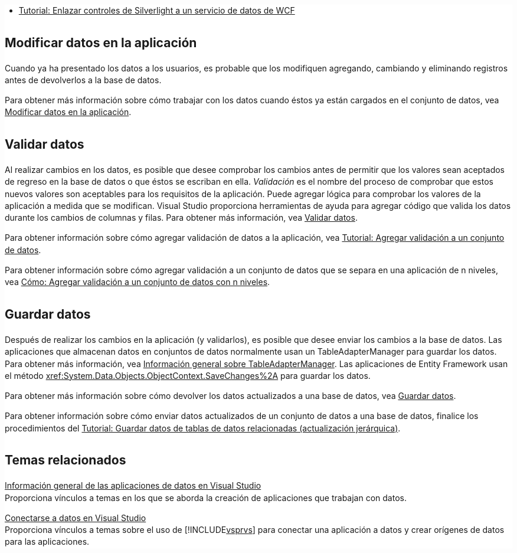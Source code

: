 -   [Tutorial: Enlazar controles de Silverlight a un servicio de datos de WCF](../Topic/Walkthrough:%20Binding%20Silverlight%20Controls%20to%20a%20WCF%20Data%20Service.md)  
  
## Modificar datos en la aplicación  
 Cuando ya ha presentado los datos a los usuarios, es probable que los modifiquen agregando, cambiando y eliminando registros antes de devolverlos a la base de datos.  
  
 Para obtener más información sobre cómo trabajar con los datos cuando éstos ya están cargados en el conjunto de datos, vea [Modificar datos en la aplicación](../data-tools/editing-data-in-your-application.md).  
  
## Validar datos  
 Al realizar cambios en los datos, es posible que desee comprobar los cambios antes de permitir que los valores sean aceptados de regreso en la base de datos o que éstos se escriban en ella.  *Validación* es el nombre del proceso de comprobar que estos nuevos valores son aceptables para los requisitos de la aplicación.  Puede agregar lógica para comprobar los valores de la aplicación a medida que se modifican.   Visual Studio proporciona herramientas de ayuda para agregar código que valida los datos durante los cambios de columnas y filas.  Para obtener más información, vea [Validar datos](../Topic/Validating%20Data.md).  
  
 Para obtener información sobre cómo agregar validación de datos a la aplicación, vea [Tutorial: Agregar validación a un conjunto de datos](../Topic/Walkthrough:%20Adding%20Validation%20to%20a%20Dataset.md).  
  
 Para obtener información sobre cómo agregar validación a un conjunto de datos que se separa en una aplicación de n niveles, vea [Cómo: Agregar validación a un conjunto de datos con n niveles](../data-tools/add-validation-to-an-n-tier-dataset.md).  
  
## Guardar datos  
 Después de realizar los cambios en la aplicación \(y validarlos\), es posible que desee enviar los cambios a la base de datos.  Las aplicaciones que almacenan datos en conjuntos de datos normalmente usan un TableAdapterManager para guardar los datos.  Para obtener más información, vea [Información general sobre TableAdapterManager](../Topic/TableAdapterManager%20Overview.md).  Las aplicaciones de Entity Framework usan el método <xref:System.Data.Objects.ObjectContext.SaveChanges%2A> para guardar los datos.  
  
 Para obtener más información sobre cómo devolver los datos actualizados a una base de datos, vea [Guardar datos](../data-tools/saving-data.md).  
  
 Para obtener información sobre cómo enviar datos actualizados de un conjunto de datos a una base de datos, finalice los procedimientos del [Tutorial: Guardar datos de tablas de datos relacionadas \(actualización jerárquica\)](../Topic/Walkthrough:%20Saving%20Data%20from%20Related%20Data%20Tables%20\(Hierarchical%20Update\).md).  
  
## Temas relacionados  
 [Información general de las aplicaciones de datos en Visual Studio](../data-tools/overview-of-data-applications-in-visual-studio.md)  
 Proporciona vínculos a temas en los que se aborda la creación de aplicaciones que trabajan con datos.  
  
 [Conectarse a datos en Visual Studio](../data-tools/connecting-to-data-in-visual-studio.md)  
 Proporciona vínculos a temas sobre el uso de [!INCLUDE[vsprvs](../code-quality/includes/vsprvs_md.md)] para conectar una aplicación a datos y crear orígenes de datos para las aplicaciones.  
  